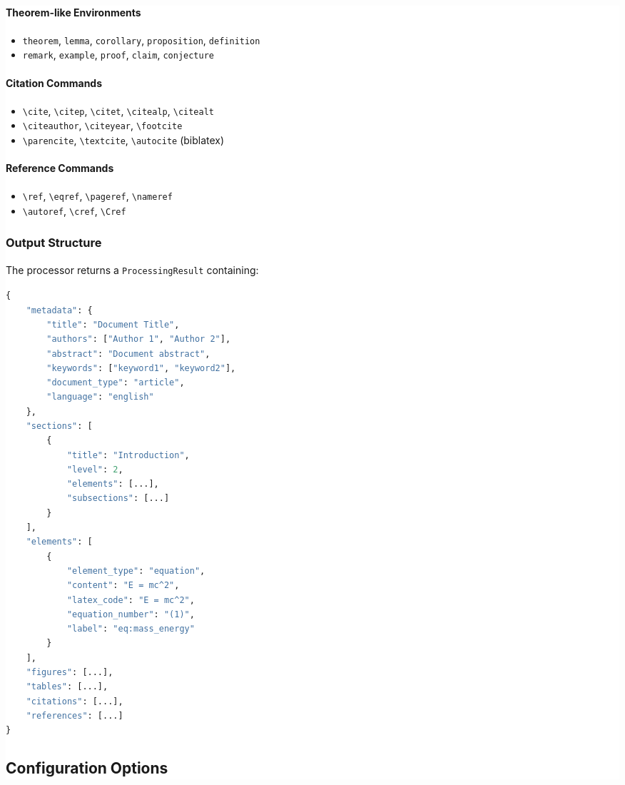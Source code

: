 #### Theorem-like Environments
- `theorem`, `lemma`, `corollary`, `proposition`, `definition`
- `remark`, `example`, `proof`, `claim`, `conjecture`

#### Citation Commands
- `\cite`, `\citep`, `\citet`, `\citealp`, `\citealt`
- `\citeauthor`, `\citeyear`, `\footcite`
- `\parencite`, `\textcite`, `\autocite` (biblatex)

#### Reference Commands
- `\ref`, `\eqref`, `\pageref`, `\nameref`
- `\autoref`, `\cref`, `\Cref`

### Output Structure

The processor returns a `ProcessingResult` containing:

```python
{
    "metadata": {
        "title": "Document Title",
        "authors": ["Author 1", "Author 2"],
        "abstract": "Document abstract",
        "keywords": ["keyword1", "keyword2"],
        "document_type": "article",
        "language": "english"
    },
    "sections": [
        {
            "title": "Introduction",
            "level": 2,
            "elements": [...],
            "subsections": [...]
        }
    ],
    "elements": [
        {
            "element_type": "equation",
            "content": "E = mc^2",
            "latex_code": "E = mc^2",
            "equation_number": "(1)",
            "label": "eq:mass_energy"
        }
    ],
    "figures": [...],
    "tables": [...],
    "citations": [...],
    "references": [...]
}
```

## Configuration Options

